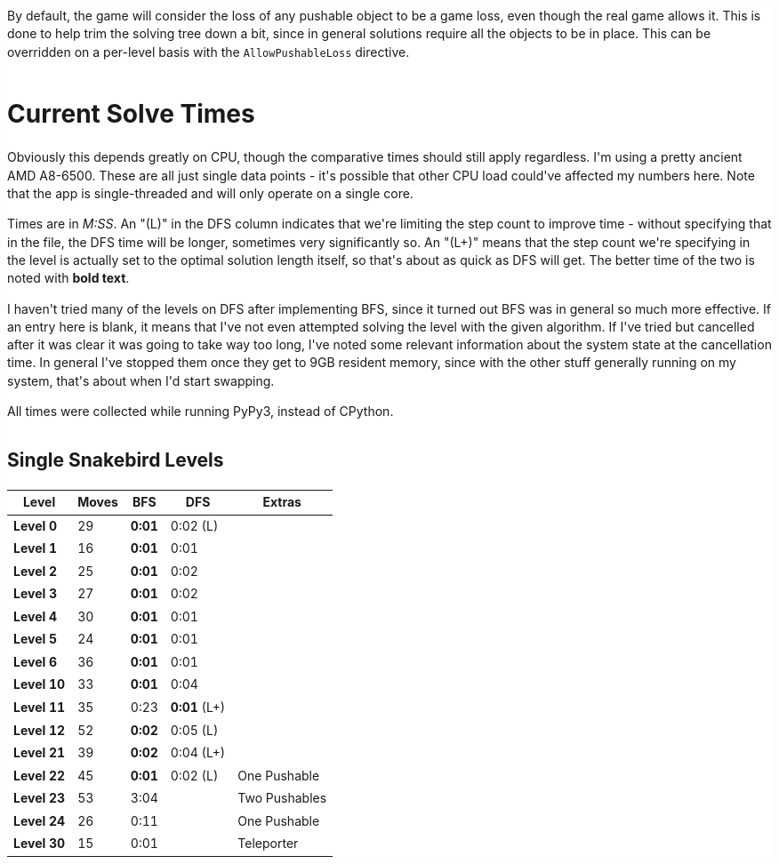 By default, the game will consider the loss of any pushable object to
be a game loss, even though the real game allows it.  This is done to
help trim the solving tree down a bit, since in general solutions
require all the objects to be in place.  This can be overridden on a
per-level basis with the `AllowPushableLoss` directive.

Current Solve Times
===================

Obviously this depends greatly on CPU, though the comparative times
should still apply regardless.  I'm using a pretty ancient AMD
A8-6500.  These are all just single data points - it's possible that
other CPU load could've affected my numbers here.  Note that the app
is single-threaded and will only operate on a single core.

Times are in *M:SS*.  An "(L)" in the DFS column indicates that we're
limiting the step count to improve time - without specifying that in
the file, the DFS time will be longer, sometimes very significantly
so.  An "(L+)" means that the step count we're specifying in the level
is actually set to the optimal solution length itself, so that's about
as quick as DFS will get.  The better time of the two is noted with
**bold text**.

I haven't tried many of the levels on DFS after implementing BFS, since
it turned out BFS was in general so much more effective.  If an entry
here is blank, it means that I've not even attempted solving the level
with the given algorithm.  If I've tried but cancelled after it was
clear it was going to take way too long, I've noted some relevant
information about the system state at the cancellation time.  In general
I've stopped them once they get to 9GB resident memory, since with
the other stuff generally running on my system, that's about when I'd
start swapping.

All times were collected while running PyPy3, instead of CPython.

Single Snakebird Levels
-----------------------

| Level         | Moves | BFS      | DFS           | Extras |
| ------------- | ----- | -------- | ------------- | ------ |
| **Level 0**   | 29    | **0:01** | 0:02 (L)      |        |
| **Level 1**   | 16    | **0:01** | 0:01          |        |
| **Level 2**   | 25    | **0:01** | 0:02          |        |
| **Level 3**   | 27    | **0:01** | 0:02          |        |
| **Level 4**   | 30    | **0:01** | 0:01          |        |
| **Level 5**   | 24    | **0:01** | 0:01          |        |
| **Level 6**   | 36    | **0:01** | 0:01          |        |
| **Level 10**  | 33    | **0:01** | 0:04          |        |
| **Level 11**  | 35    | 0:23     | **0:01** (L+) |        |
| **Level 12**  | 52    | **0:02** | 0:05 (L)      |        |
| **Level 21**  | 39    | **0:02** | 0:04 (L+)     |        |
| **Level 22**  | 45    | **0:01** | 0:02 (L)      | One Pushable  |
| **Level 23**  | 53    | 3:04     |               | Two Pushables |
| **Level 24**  | 26    | 0:11     |               | One Pushable  |
| **Level 30**  | 15    | 0:01     |               | Teleporter    |